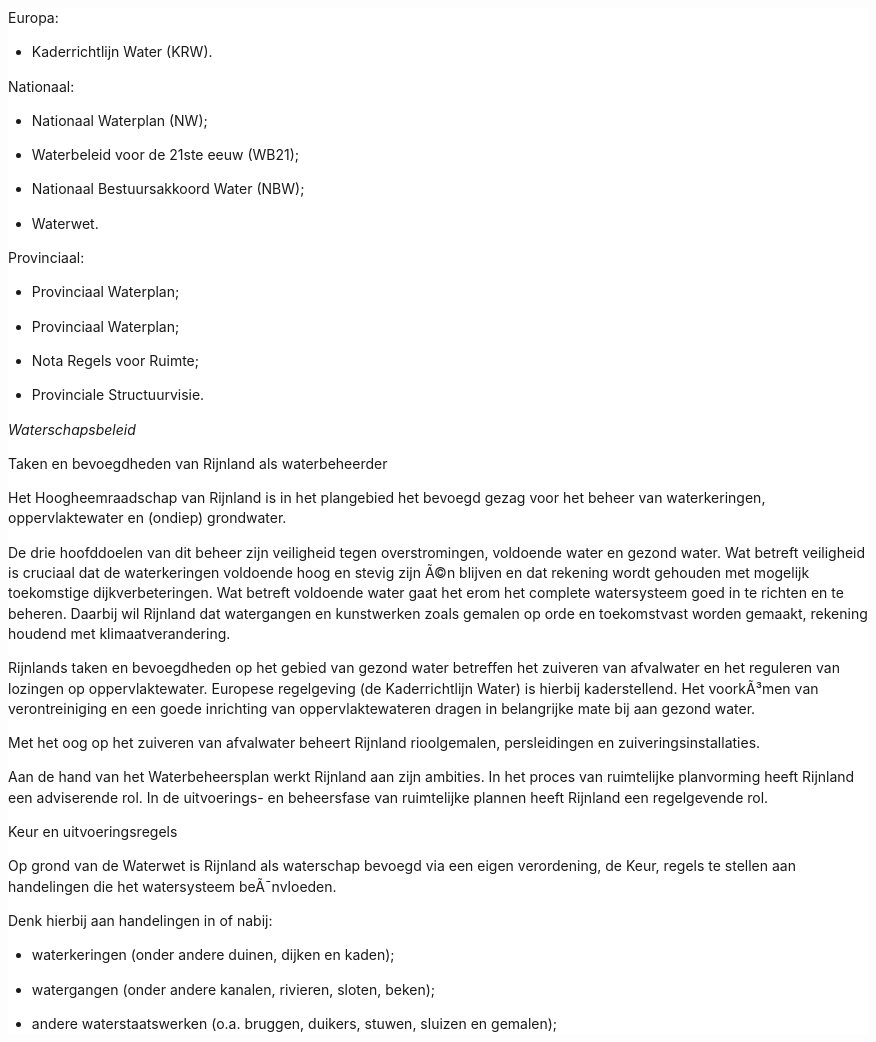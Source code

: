 Europa:

* Kaderrichtlijn Water (KRW).

Nationaal:

* Nationaal Waterplan (NW);

* Waterbeleid voor de 21ste eeuw (WB21\);

* Nationaal Bestuursakkoord Water (NBW);

* Waterwet.

Provinciaal:

* Provinciaal Waterplan;

* Provinciaal Waterplan;

* Nota Regels voor Ruimte;

* Provinciale Structuurvisie.

*Waterschapsbeleid*

Taken en bevoegdheden van Rijnland als waterbeheerder

Het Hoogheemraadschap van Rijnland is in het plangebied het bevoegd gezag voor het beheer van waterkeringen, oppervlaktewater en (ondiep) grondwater.

De drie hoofddoelen van dit beheer zijn veiligheid tegen overstromingen, voldoende water en gezond water. Wat betreft veiligheid is cruciaal dat de waterkeringen voldoende hoog en stevig zijn Ã©n blijven en dat rekening wordt gehouden met mogelijk toekomstige dijkverbeteringen. Wat betreft voldoende water gaat het erom het complete watersysteem goed in te richten en te beheren. Daarbij wil Rijnland dat watergangen en kunstwerken zoals gemalen op orde en toekomstvast worden gemaakt, rekening houdend met klimaatverandering.

Rijnlands taken en bevoegdheden op het gebied van gezond water betreffen het zuiveren van afvalwater en het reguleren van lozingen op oppervlaktewater. Europese regelgeving (de Kaderrichtlijn Water) is hierbij kaderstellend. Het voorkÃ³men van verontreiniging en een goede inrichting van oppervlaktewateren dragen in belangrijke mate bij aan gezond water.

Met het oog op het zuiveren van afvalwater beheert Rijnland rioolgemalen, persleidingen en zuiveringsinstallaties.

Aan de hand van het Waterbeheersplan werkt Rijnland aan zijn ambities. In het proces van ruimtelijke planvorming heeft Rijnland een adviserende rol. In de uitvoerings\- en beheersfase van ruimtelijke plannen heeft Rijnland een regelgevende rol.

Keur en uitvoeringsregels

Op grond van de Waterwet is Rijnland als waterschap bevoegd via een eigen verordening, de Keur, regels te stellen aan handelingen die het watersysteem beÃ¯nvloeden.

Denk hierbij aan handelingen in of nabij:

* waterkeringen (onder andere duinen, dijken en kaden);

* watergangen (onder andere kanalen, rivieren, sloten, beken);

* andere waterstaatswerken (o.a. bruggen, duikers, stuwen, sluizen en gemalen);
